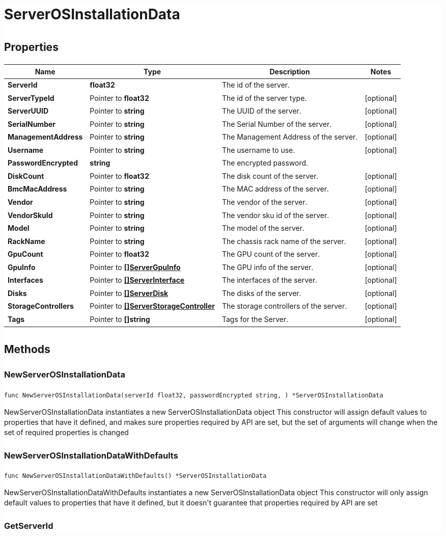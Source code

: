 # ServerOSInstallationData

## Properties

Name | Type | Description | Notes
------------ | ------------- | ------------- | -------------
**ServerId** | **float32** | The id of the server. | 
**ServerTypeId** | Pointer to **float32** | The id of the server type. | [optional] 
**ServerUUID** | Pointer to **string** | The UUID of the server. | [optional] 
**SerialNumber** | Pointer to **string** | The Serial Number of the server. | [optional] 
**ManagementAddress** | Pointer to **string** | The Management Address of the server. | [optional] 
**Username** | Pointer to **string** | The username to use. | [optional] 
**PasswordEncrypted** | **string** | The encrypted password. | 
**DiskCount** | Pointer to **float32** | The disk count of the server. | [optional] 
**BmcMacAddress** | Pointer to **string** | The MAC address of the server. | [optional] 
**Vendor** | Pointer to **string** | The vendor of the server. | [optional] 
**VendorSkuId** | Pointer to **string** | The vendor sku id of the server. | [optional] 
**Model** | Pointer to **string** | The model of the server. | [optional] 
**RackName** | Pointer to **string** | The chassis rack name of the server. | [optional] 
**GpuCount** | Pointer to **float32** | The GPU count of the server. | [optional] 
**GpuInfo** | Pointer to [**[]ServerGpuInfo**](ServerGpuInfo.md) | The GPU info of the server. | [optional] 
**Interfaces** | Pointer to [**[]ServerInterface**](ServerInterface.md) | The interfaces of the server. | [optional] 
**Disks** | Pointer to [**[]ServerDisk**](ServerDisk.md) | The disks of the server. | [optional] 
**StorageControllers** | Pointer to [**[]ServerStorageController**](ServerStorageController.md) | The storage controllers of the server. | [optional] 
**Tags** | Pointer to **[]string** | Tags for the Server. | [optional] 

## Methods

### NewServerOSInstallationData

`func NewServerOSInstallationData(serverId float32, passwordEncrypted string, ) *ServerOSInstallationData`

NewServerOSInstallationData instantiates a new ServerOSInstallationData object
This constructor will assign default values to properties that have it defined,
and makes sure properties required by API are set, but the set of arguments
will change when the set of required properties is changed

### NewServerOSInstallationDataWithDefaults

`func NewServerOSInstallationDataWithDefaults() *ServerOSInstallationData`

NewServerOSInstallationDataWithDefaults instantiates a new ServerOSInstallationData object
This constructor will only assign default values to properties that have it defined,
but it doesn't guarantee that properties required by API are set

### GetServerId
